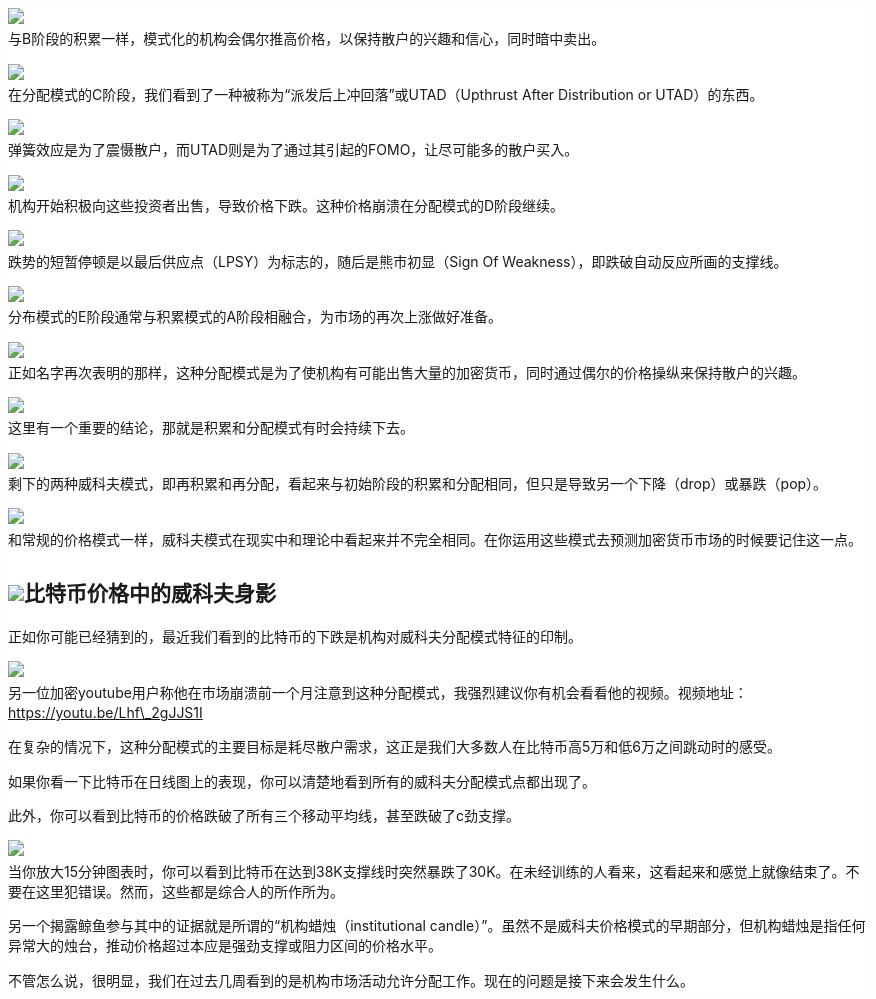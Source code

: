 ![](http://daorayaki.org/content/images/2021/07/image-156.png)  
与B阶段的积累一样，模式化的机构会偶尔推高价格，以保持散户的兴趣和信心，同时暗中卖出。

![](http://daorayaki.org/content/images/2021/07/image-158.png)  
在分配模式的C阶段，我们看到了一种被称为“派发后上冲回落”或UTAD（Upthrust After Distribution or UTAD）的东西。

![](http://daorayaki.org/content/images/2021/07/image-159.png)  
弹簧效应是为了震慑散户，而UTAD则是为了通过其引起的FOMO，让尽可能多的散户买入。

![](http://daorayaki.org/content/images/2021/07/image-160.png)  
机构开始积极向这些投资者出售，导致价格下跌。这种价格崩溃在分配模式的D阶段继续。

![](http://daorayaki.org/content/images/2021/07/image-161.png)  
跌势的短暂停顿是以最后供应点（LPSY）为标志的，随后是熊市初显（Sign Of Weakness），即跌破自动反应所画的支撑线。

![](http://daorayaki.org/content/images/2021/07/image-162.png)  
分布模式的E阶段通常与积累模式的A阶段相融合，为市场的再次上涨做好准备。

![](http://daorayaki.org/content/images/2021/07/image-157.png)  
正如名字再次表明的那样，这种分配模式是为了使机构有可能出售大量的加密货币，同时通过偶尔的价格操纵来保持散户的兴趣。

![](http://daorayaki.org/content/images/2021/07/image-163.png)  
这里有一个重要的结论，那就是积累和分配模式有时会持续下去。

![](http://daorayaki.org/content/images/2021/07/image-164.png)  
剩下的两种威科夫模式，即再积累和再分配，看起来与初始阶段的积累和分配相同，但只是导致另一个下降（drop）或暴跌（pop）。

![](http://daorayaki.org/content/images/2021/07/image-165.png)  
和常规的价格模式一样，威科夫模式在现实中和理论中看起来并不完全相同。在你运用这些模式去预测加密货币市场的时候要记住这一点。

![](http://daorayaki.org/content/images/2021/07/image-166.png)**比特币价格中的威科夫身影**
----------------

正如你可能已经猜到的，最近我们看到的比特币的下跌是机构对威科夫分配模式特征的印制。

![](http://daorayaki.org/content/images/2021/07/image-167.png)  
另一位加密youtube用户称他在市场崩溃前一个月注意到这种分配模式，我强烈建议你有机会看看他的视频。视频地址：https://youtu.be/Lhf\_2gJJS1I

在复杂的情况下，这种分配模式的主要目标是耗尽散户需求，这正是我们大多数人在比特币高5万和低6万之间跳动时的感受。

如果你看一下比特币在日线图上的表现，你可以清楚地看到所有的威科夫分配模式点都出现了。

此外，你可以看到比特币的价格跌破了所有三个移动平均线，甚至跌破了c劲支撑。

![](http://daorayaki.org/content/images/2021/07/image-168.png)  
当你放大15分钟图表时，你可以看到比特币在达到38K支撑线时突然暴跌了30K。在未经训练的人看来，这看起来和感觉上就像结束了。不要在这里犯错误。然而，这些都是综合人的所作所为。

另一个揭露鲸鱼参与其中的证据就是所谓的“机构蜡烛（institutional candle）”。虽然不是威科夫价格模式的早期部分，但机构蜡烛是指任何异常大的烛台，推动价格超过本应是强劲支撑或阻力区间的价格水平。

不管怎么说，很明显，我们在过去几周看到的是机构市场活动允许分配工作。现在的问题是接下来会发生什么。
